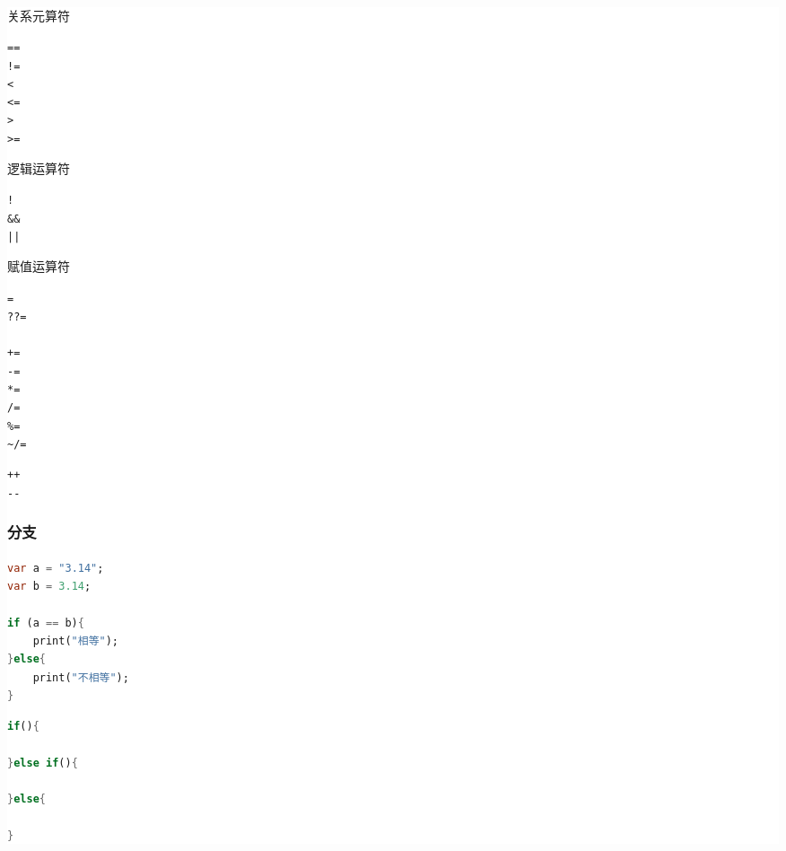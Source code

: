 关系元算符

```
==
!=
<
<=
>
>=
```

逻辑运算符

```
!
&&
||
```

赋值运算符

```
=
??=

+=
-=
*=
/=
%=
~/=
```



```
++
--
```



### 分支

```dart
var a = "3.14";
var b = 3.14;

if (a == b){
	print("相等");
}else{
	print("不相等");
}
```



```dart
if(){

}else if(){

}else{

}
```
